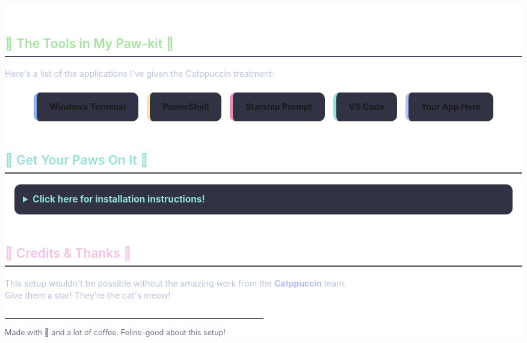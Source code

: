   <br>

  
  <h2 style="color: #a6e3a1; border-bottom: 2px solid #45475a; padding-bottom: 5px; font-weight: 600;">🎨 The Tools in My Paw-kit 🎨</h2>
  <p style="color: #bac2de;">Here's a list of the applications I've given the Catppuccin treatment:</p>
  <div style="display: flex; justify-content: center; flex-wrap: wrap; gap: 1rem; margin-top: 1.5rem; max-width: 800px; margin-left: auto; margin-right: auto;">
    <!-- TODO: Add or remove tools as needed -->
    <div style="background-color: #313244; padding: 1rem 1.5rem; border-radius: 10px; border-left: 5px solid #89b4fa; font-weight: 500;"><strong>Windows Terminal</strong></div>
    <div style="background-color: #313244; padding: 1rem 1.5rem; border-radius: 10px; border-left: 5px solid #f9e2af; font-weight: 500;"><strong>PowerShell</strong></div>
    <div style="background-color: #313244; padding: 1rem 1.5rem; border-radius: 10px; border-left: 5px solid #f38ba8; font-weight: 500;"><strong>Starship Prompt</strong></div>
    <div style="background-color: #313244; padding: 1rem 1.5rem; border-radius: 10px; border-left: 5px solid #94e2d5; font-weight: 500;"><strong>VS Code</strong></div>
    <div style="background-color: #313244; padding: 1rem 1.5rem; border-radius: 10px; border-left: 5px solid #b4befe; font-weight: 500;"><strong>Your App Here</strong></div>
  </div>

  <br>

  
  <h2 style="color: #94e2d5; border-bottom: 2px solid #45475a; padding-bottom: 5px; font-weight: 600;">🚀 Get Your Paws On It 🚀</h2>
  <details style="background-color: #313244; border-radius: 10px; padding: 1rem; margin-top: 1rem; cursor: pointer; max-width: 800px; margin-left: auto; margin-right: auto;"><summary style="color: #94e2d5; font-weight: bold; font-size: 1.1em; outline: none;">Click here for installation instructions!</summary></details>

  <br>

  
  <h2 style="color: #f5c2e7; border-bottom: 2px solid #45475a; padding-bottom: 5px; font-weight: 600;">💖 Credits & Thanks 💖</h2>
  <p style="color: #bac2de;">
    This setup wouldn't be possible without the amazing work from the <a href="https://github.com/catppuccin/catppuccin" target="_blank" style="color: #b4befe; text-decoration: none; font-weight: bold;">Catppuccin</a> team. <br>
    Give them a star! They're the cat's meow!
  </p>

  
  <hr style="border-color: #45475a; margin-top: 2rem; margin-bottom: 1rem; width: 50%;">
  <p style="color: #6c7086; font-size: 0.9em;">
    Made with 💖 and a lot of coffee. Feline-good about this setup!
  </p>

</div>
